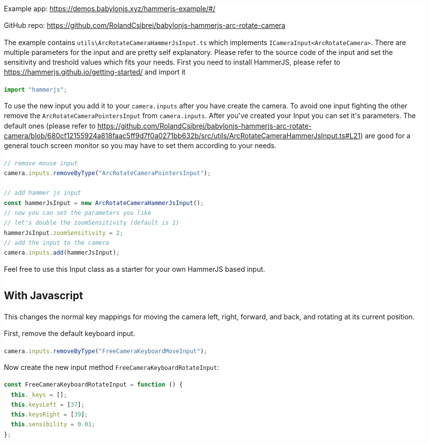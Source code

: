 Example app:
https://demos.babylonjs.xyz/hammerjs-example/#/

GitHub repo:
https://github.com/RolandCsibrei/babylonjs-hammerjs-arc-rotate-camera

The example contains `utils\ArcRotateCameraHammerJsInput.ts` which implements `ICameraInput<ArcRotateCamera>`. There are multiple parameters for the input and are pretty self explanatory. Please refer to the source code of the input and set the sensitivity and treshold values which fits your needs. First you need to install HammerJS, please refer to https://hammerjs.github.io/getting-started/ and import it

```javascript
import "hammerjs";
```

To use the new input you add it to your `camera.inputs` after you have create the camera. To avoid one input fighting the other remove the `ArcRotateCameraPointersInput` from `camera.inputs`. After you've created your Input you can set it's parameters. The default ones (please refer to https://github.com/RolandCsibrei/babylonjs-hammerjs-arc-rotate-camera/blob/680cf12155924a818faac5ff9d7f0a0271bb632b/src/utils/ArcRotateCameraHammerJsInput.ts#L21) are good for a general touch screen monitor so you may have to set them according to your needs.

```javascript
// remove mouse input
camera.inputs.removeByType("ArcRotateCameraPointersInput");

// add hammer js input
const hammerJsInput = new ArcRotateCameraHammerJsInput();
// now you can set the parameters you like
// let's double the zoomSensitivity (default is 1)
hammerJsInput.zoomSensitivity = 2;
// add the input to the camera
camera.inputs.add(hammerJsInput);
```

Feel free to use this Input class as a starter for your own HammerJS based input.

## With Javascript

This changes the normal key mappings for moving the camera left, right, forward, and back, and rotating at its current position.

First, remove the default keyboard input.

```javascript
camera.inputs.removeByType("FreeCameraKeyboardMoveInput");
```

Now create the new input method `FreeCameraKeyboardRotateInput`:

```javascript
const FreeCameraKeyboardRotateInput = function () {
  this._keys = [];
  this.keysLeft = [37];
  this.keysRight = [39];
  this.sensibility = 0.01;
};
```
